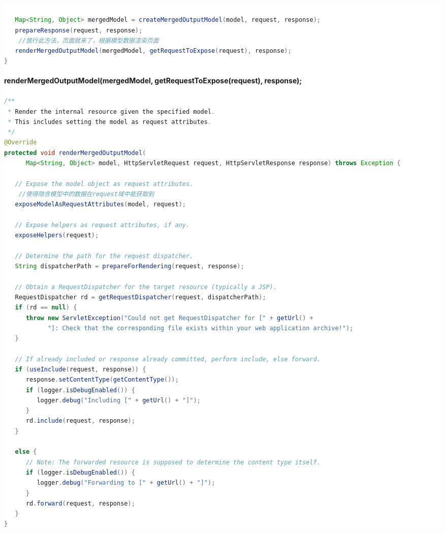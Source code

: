 ```java

   Map<String, Object> mergedModel = createMergedOutputModel(model, request, response);
   prepareResponse(request, response);
    //放行此方法，页面就来了，根据模型数据渲染页面
   renderMergedOutputModel(mergedModel, getRequestToExpose(request), response);
}
```

#### renderMergedOutputModel(mergedModel, getRequestToExpose(request), response);

```java
/**
 * Render the internal resource given the specified model.
 * This includes setting the model as request attributes.
 */
@Override
protected void renderMergedOutputModel(
      Map<String, Object> model, HttpServletRequest request, HttpServletResponse response) throws Exception {

   // Expose the model object as request attributes.
    //使得隐含模型中的数据在request域中能获取到
   exposeModelAsRequestAttributes(model, request);

   // Expose helpers as request attributes, if any.
   exposeHelpers(request);

   // Determine the path for the request dispatcher.
   String dispatcherPath = prepareForRendering(request, response);

   // Obtain a RequestDispatcher for the target resource (typically a JSP).
   RequestDispatcher rd = getRequestDispatcher(request, dispatcherPath);
   if (rd == null) {
      throw new ServletException("Could not get RequestDispatcher for [" + getUrl() +
            "]: Check that the corresponding file exists within your web application archive!");
   }

   // If already included or response already committed, perform include, else forward.
   if (useInclude(request, response)) {
      response.setContentType(getContentType());
      if (logger.isDebugEnabled()) {
         logger.debug("Including [" + getUrl() + "]");
      }
      rd.include(request, response);
   }

   else {
      // Note: The forwarded resource is supposed to determine the content type itself.
      if (logger.isDebugEnabled()) {
         logger.debug("Forwarding to [" + getUrl() + "]");
      }
      rd.forward(request, response);
   }
}
```
